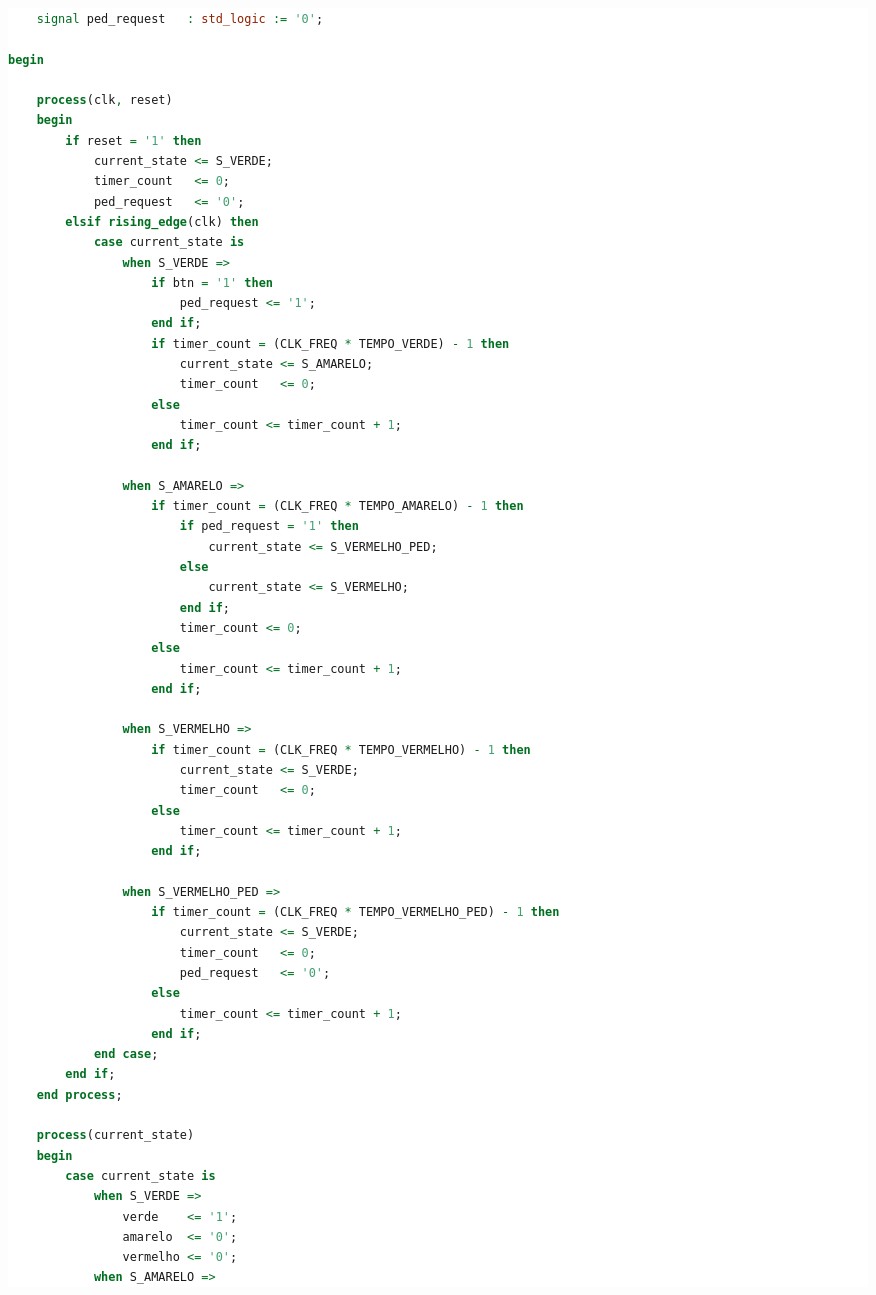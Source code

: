 ```vhdl
    signal ped_request   : std_logic := '0';

begin

    process(clk, reset)
    begin
        if reset = '1' then
            current_state <= S_VERDE;
            timer_count   <= 0;
            ped_request   <= '0';
        elsif rising_edge(clk) then
            case current_state is
                when S_VERDE =>
                    if btn = '1' then
                        ped_request <= '1';
                    end if;
                    if timer_count = (CLK_FREQ * TEMPO_VERDE) - 1 then
                        current_state <= S_AMARELO;
                        timer_count   <= 0;
                    else
                        timer_count <= timer_count + 1;
                    end if;

                when S_AMARELO =>
                    if timer_count = (CLK_FREQ * TEMPO_AMARELO) - 1 then
                        if ped_request = '1' then
                            current_state <= S_VERMELHO_PED;
                        else
                            current_state <= S_VERMELHO;
                        end if;
                        timer_count <= 0;
                    else
                        timer_count <= timer_count + 1;
                    end if;

                when S_VERMELHO =>
                    if timer_count = (CLK_FREQ * TEMPO_VERMELHO) - 1 then
                        current_state <= S_VERDE;
                        timer_count   <= 0;
                    else
                        timer_count <= timer_count + 1;
                    end if;

                when S_VERMELHO_PED =>
                    if timer_count = (CLK_FREQ * TEMPO_VERMELHO_PED) - 1 then
                        current_state <= S_VERDE;
                        timer_count   <= 0;
                        ped_request   <= '0';
                    else
                        timer_count <= timer_count + 1;
                    end if;
            end case;
        end if;
    end process;

    process(current_state)
    begin
        case current_state is
            when S_VERDE =>
                verde    <= '1';
                amarelo  <= '0';
                vermelho <= '0';
            when S_AMARELO =>
```